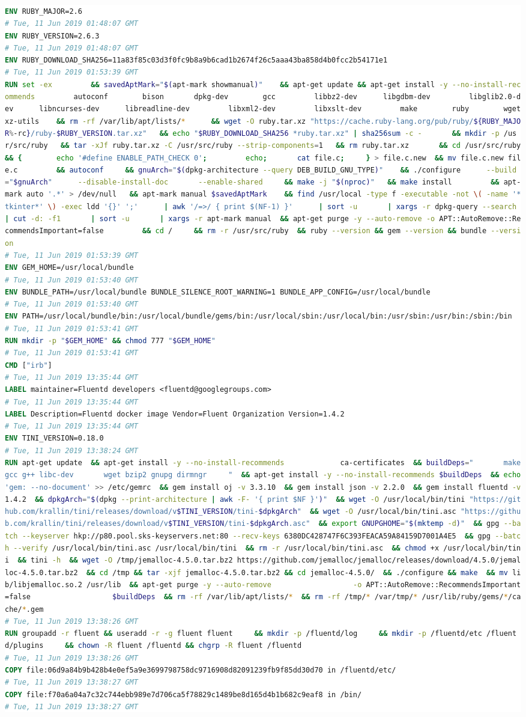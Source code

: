 ```dockerfile
ENV RUBY_MAJOR=2.6
# Tue, 11 Jun 2019 01:48:07 GMT
ENV RUBY_VERSION=2.6.3
# Tue, 11 Jun 2019 01:48:07 GMT
ENV RUBY_DOWNLOAD_SHA256=11a83f85c03d3f0fc9b8a9b6cad1b2674f26c5aaa43ba858d4b0fcc2b54171e1
# Tue, 11 Jun 2019 01:53:39 GMT
RUN set -ex 		&& savedAptMark="$(apt-mark showmanual)" 	&& apt-get update && apt-get install -y --no-install-recommends 		autoconf 		bison 		dpkg-dev 		gcc 		libbz2-dev 		libgdbm-dev 		libglib2.0-dev 		libncurses-dev 		libreadline-dev 		libxml2-dev 		libxslt-dev 		make 		ruby 		wget 		xz-utils 	&& rm -rf /var/lib/apt/lists/* 		&& wget -O ruby.tar.xz "https://cache.ruby-lang.org/pub/ruby/${RUBY_MAJOR%-rc}/ruby-$RUBY_VERSION.tar.xz" 	&& echo "$RUBY_DOWNLOAD_SHA256 *ruby.tar.xz" | sha256sum -c - 		&& mkdir -p /usr/src/ruby 	&& tar -xJf ruby.tar.xz -C /usr/src/ruby --strip-components=1 	&& rm ruby.tar.xz 		&& cd /usr/src/ruby 		&& { 		echo '#define ENABLE_PATH_CHECK 0'; 		echo; 		cat file.c; 	} > file.c.new 	&& mv file.c.new file.c 		&& autoconf 	&& gnuArch="$(dpkg-architecture --query DEB_BUILD_GNU_TYPE)" 	&& ./configure 		--build="$gnuArch" 		--disable-install-doc 		--enable-shared 	&& make -j "$(nproc)" 	&& make install 		&& apt-mark auto '.*' > /dev/null 	&& apt-mark manual $savedAptMark 	&& find /usr/local -type f -executable -not \( -name '*tkinter*' \) -exec ldd '{}' ';' 		| awk '/=>/ { print $(NF-1) }' 		| sort -u 		| xargs -r dpkg-query --search 		| cut -d: -f1 		| sort -u 		| xargs -r apt-mark manual 	&& apt-get purge -y --auto-remove -o APT::AutoRemove::RecommendsImportant=false 		&& cd / 	&& rm -r /usr/src/ruby 	&& ruby --version && gem --version && bundle --version
# Tue, 11 Jun 2019 01:53:39 GMT
ENV GEM_HOME=/usr/local/bundle
# Tue, 11 Jun 2019 01:53:40 GMT
ENV BUNDLE_PATH=/usr/local/bundle BUNDLE_SILENCE_ROOT_WARNING=1 BUNDLE_APP_CONFIG=/usr/local/bundle
# Tue, 11 Jun 2019 01:53:40 GMT
ENV PATH=/usr/local/bundle/bin:/usr/local/bundle/gems/bin:/usr/local/sbin:/usr/local/bin:/usr/sbin:/usr/bin:/sbin:/bin
# Tue, 11 Jun 2019 01:53:41 GMT
RUN mkdir -p "$GEM_HOME" && chmod 777 "$GEM_HOME"
# Tue, 11 Jun 2019 01:53:41 GMT
CMD ["irb"]
# Tue, 11 Jun 2019 13:35:44 GMT
LABEL maintainer=Fluentd developers <fluentd@googlegroups.com>
# Tue, 11 Jun 2019 13:35:44 GMT
LABEL Description=Fluentd docker image Vendor=Fluent Organization Version=1.4.2
# Tue, 11 Jun 2019 13:35:44 GMT
ENV TINI_VERSION=0.18.0
# Tue, 11 Jun 2019 13:38:24 GMT
RUN apt-get update  && apt-get install -y --no-install-recommends             ca-certificates  && buildDeps="       make gcc g++ libc-dev       wget bzip2 gnupg dirmngr     "  && apt-get install -y --no-install-recommends $buildDeps  && echo 'gem: --no-document' >> /etc/gemrc  && gem install oj -v 3.3.10  && gem install json -v 2.2.0  && gem install fluentd -v 1.4.2  && dpkgArch="$(dpkg --print-architecture | awk -F- '{ print $NF }')"  && wget -O /usr/local/bin/tini "https://github.com/krallin/tini/releases/download/v$TINI_VERSION/tini-$dpkgArch"  && wget -O /usr/local/bin/tini.asc "https://github.com/krallin/tini/releases/download/v$TINI_VERSION/tini-$dpkgArch.asc"  && export GNUPGHOME="$(mktemp -d)"  && gpg --batch --keyserver hkp://p80.pool.sks-keyservers.net:80 --recv-keys 6380DC428747F6C393FEACA59A84159D7001A4E5  && gpg --batch --verify /usr/local/bin/tini.asc /usr/local/bin/tini  && rm -r /usr/local/bin/tini.asc  && chmod +x /usr/local/bin/tini  && tini -h  && wget -O /tmp/jemalloc-4.5.0.tar.bz2 https://github.com/jemalloc/jemalloc/releases/download/4.5.0/jemalloc-4.5.0.tar.bz2  && cd /tmp && tar -xjf jemalloc-4.5.0.tar.bz2 && cd jemalloc-4.5.0/  && ./configure && make  && mv lib/libjemalloc.so.2 /usr/lib  && apt-get purge -y --auto-remove                   -o APT::AutoRemove::RecommendsImportant=false                   $buildDeps  && rm -rf /var/lib/apt/lists/*  && rm -rf /tmp/* /var/tmp/* /usr/lib/ruby/gems/*/cache/*.gem
# Tue, 11 Jun 2019 13:38:26 GMT
RUN groupadd -r fluent && useradd -r -g fluent fluent     && mkdir -p /fluentd/log     && mkdir -p /fluentd/etc /fluentd/plugins     && chown -R fluent /fluentd && chgrp -R fluent /fluentd
# Tue, 11 Jun 2019 13:38:26 GMT
COPY file:06d9a84b9b428b4e0ef5a9e3699798758dc9716908d82091239fb9f85dd30d70 in /fluentd/etc/ 
# Tue, 11 Jun 2019 13:38:27 GMT
COPY file:f70a6a04a7c32c744ebb989e7d706ca5f78829c1489be8d165d4b1b682c9eaf8 in /bin/ 
# Tue, 11 Jun 2019 13:38:27 GMT
```